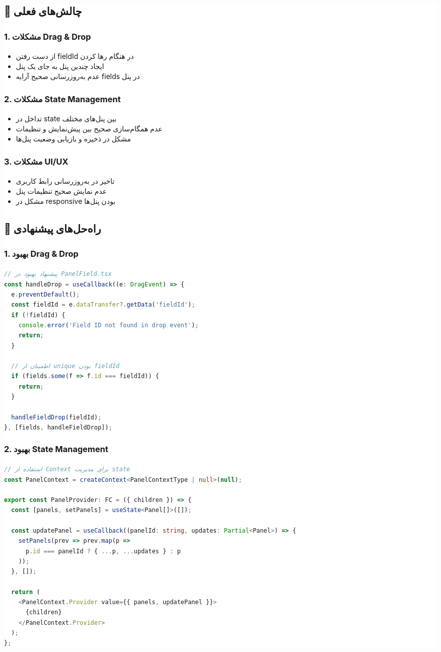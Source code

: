## 🚨 چالش‌های فعلی

### 1. مشکلات Drag & Drop
- از دست رفتن fieldId در هنگام رها کردن
- ایجاد چندین پنل به جای یک پنل
- عدم به‌روزرسانی صحیح آرایه fields در پنل

### 2. مشکلات State Management
- تداخل در state بین پنل‌های مختلف
- عدم همگام‌سازی صحیح بین پیش‌نمایش و تنظیمات
- مشکل در ذخیره و بازیابی وضعیت پنل‌ها

### 3. مشکلات UI/UX
- تاخیر در به‌روزرسانی رابط کاربری
- عدم نمایش صحیح تنظیمات پنل
- مشکل در responsive بودن پنل‌ها

## 🔧 راه‌حل‌های پیشنهادی

### 1. بهبود Drag & Drop
```typescript
// پیشنهاد بهبود در PanelField.tsx
const handleDrop = useCallback((e: DragEvent) => {
  e.preventDefault();
  const fieldId = e.dataTransfer?.getData('fieldId');
  if (!fieldId) {
    console.error('Field ID not found in drop event');
    return;
  }
  
  // اطمینان از unique بودن fieldId
  if (fields.some(f => f.id === fieldId)) {
    return;
  }
  
  handleFieldDrop(fieldId);
}, [fields, handleFieldDrop]);
```

### 2. بهبود State Management
```typescript
// استفاده از Context برای مدیریت state
const PanelContext = createContext<PanelContextType | null>(null);

export const PanelProvider: FC = ({ children }) => {
  const [panels, setPanels] = useState<Panel[]>([]);
  
  const updatePanel = useCallback((panelId: string, updates: Partial<Panel>) => {
    setPanels(prev => prev.map(p => 
      p.id === panelId ? { ...p, ...updates } : p
    ));
  }, []);
  
  return (
    <PanelContext.Provider value={{ panels, updatePanel }}>
      {children}
    </PanelContext.Provider>
  );
};
```
